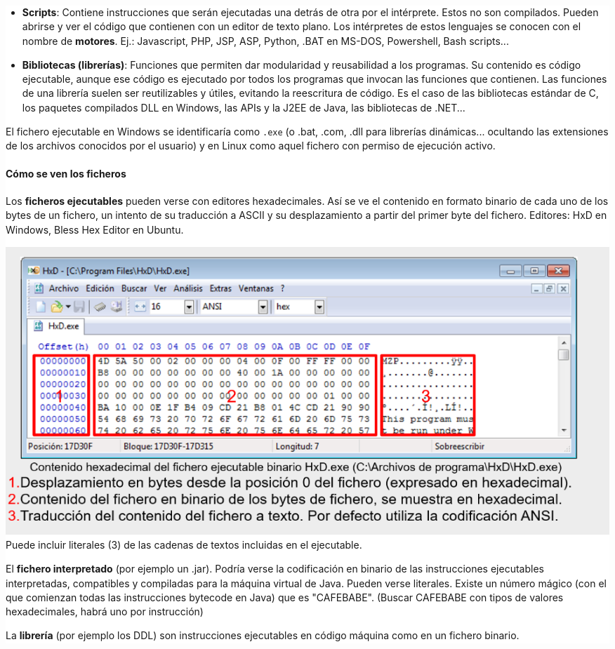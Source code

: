 - **Scripts**: Contiene instrucciones que serán ejecutadas una detrás de otra por el intérprete. Estos no son compilados. Pueden abrirse y ver el código que contienen con un editor de texto plano. Los intérpretes de estos lenguajes se conocen con el nombre de **motores**. Ej.: Javascript, PHP, JSP, ASP, Python, .BAT en MS-DOS, Powershell, Bash scripts...

- **Bibliotecas (librerías)**: Funciones que permiten dar modularidad y reusabilidad a los programas. Su contenido es código ejecutable, aunque ese código es ejecutado por todos los programas que invocan las funciones que contienen. 
  Las funciones de una librería suelen ser reutilizables y útiles, evitando la reescritura de código. Es el caso de las bibliotecas estándar de C, los paquetes compilados DLL en Windows, las APIs y la J2EE de Java, las bibliotecas de .NET...

El fichero ejecutable en Windows se identificaría como `.exe` (o .bat, .com, .dll para librerías dinámicas... ocultando las extensiones de los archivos conocidos por el usuario) y en Linux como aquel fichero con permiso de ejecución activo.

#### Cómo se ven los ficheros
Los **ficheros ejecutables** pueden verse con editores hexadecimales. Así se ve el contenido en formato binario de cada uno de los bytes de un fichero, un intento de su traducción a ASCII y su desplazamiento a partir del primer byte del fichero. 
Editores: HxD en Windows, Bless Hex Editor en Ubuntu.

![](PROGRAMACION_SERVICIOS_PROCESOS/resources/ud01-1.png)
Puede incluir literales (3) de las cadenas de textos incluidas en el ejecutable.

El **fichero interpretado** (por ejemplo un .jar). Podría verse la codificación en binario de las instrucciones ejecutables interpretadas, compatibles y compiladas para la máquina virtual de Java. 
Pueden verse literales. Existe un número mágico (con el que comienzan todas las instrucciones bytecode en Java) que es "CAFEBABE".  (Buscar CAFEBABE con tipos de valores hexadecimales, habrá uno por instrucción)

La **librería** (por  ejemplo los DDL) son instrucciones ejecutables en código máquina como en un fichero binario. 
